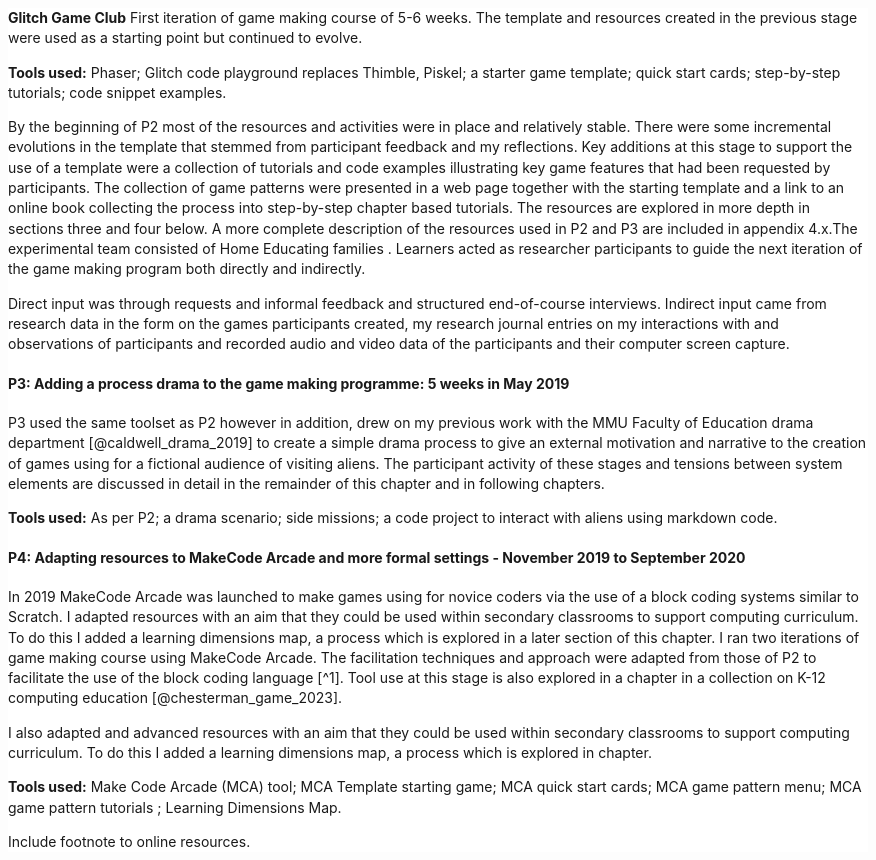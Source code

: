 **Glitch Game Club**
First iteration of game making course of 5-6 weeks. The template and resources created in the previous stage were used as a starting point but continued to evolve.


**Tools used:** Phaser; Glitch code playground replaces Thimble, Piskel; a starter game template; quick start cards; step-by-step tutorials; code snippet examples.  


By the beginning of P2 most of the resources and activities were in place and relatively stable. There were some incremental evolutions in the template that stemmed from participant feedback and my reflections. Key additions at this stage to support the use of a template were a collection of tutorials and code examples illustrating key game features that had been requested by participants. The collection of game patterns were presented in a web page together with the starting template and a link to an online book collecting the process into step-by-step chapter based tutorials. The resources are explored in more depth in sections three and four below. A more complete description of the resources used in P2 and P3 are included in appendix 4.x.The experimental team consisted of Home Educating families . Learners acted as researcher participants to guide the next iteration of the game making program both directly and indirectly.

Direct input was through requests and informal feedback and structured end-of-course interviews. Indirect input came from research data in the form on the games participants created, my research journal entries on my interactions with and observations of participants and recorded audio and video data of the participants and their computer screen capture.

#### P3: Adding a process drama to the game making programme: 5 weeks in May 2019


P3 used the same toolset as P2 however in addition, drew on my previous work with the MMU Faculty of Education drama department [@caldwell_drama_2019] to create a simple drama process to give an external motivation and narrative to the creation of games using for a fictional audience of visiting aliens. The participant activity of these stages and tensions between system elements are discussed in detail in the remainder of this chapter and in following chapters.

**Tools used:** As per P2; a drama scenario; side missions; a code project to interact with aliens using markdown code.   

#### P4: Adapting resources to MakeCode Arcade and more formal settings - November 2019 to September 2020

In 2019 MakeCode Arcade was launched to make games using for novice coders via the use of a block coding systems similar to Scratch. I adapted resources with an aim that they could be used within secondary classrooms to support computing curriculum. To do this I added a learning dimensions map, a process which is explored in a later section of this chapter. I ran two iterations of game making course using MakeCode Arcade. The facilitation techniques and approach were adapted from those of P2 to facilitate the use of the block coding language [^1]. Tool use at this stage is also explored in a chapter in a collection on K-12 computing education [@chesterman_game_2023].

I also adapted and advanced resources with an aim that they could be used within secondary classrooms to support computing curriculum. To do this I added a learning dimensions map, a process which is explored in chapter.

**Tools used:** Make Code Arcade (MCA) tool; MCA Template starting game; MCA quick start cards; MCA game pattern menu; MCA game pattern tutorials ; Learning Dimensions Map.  

Include footnote to online resources.
